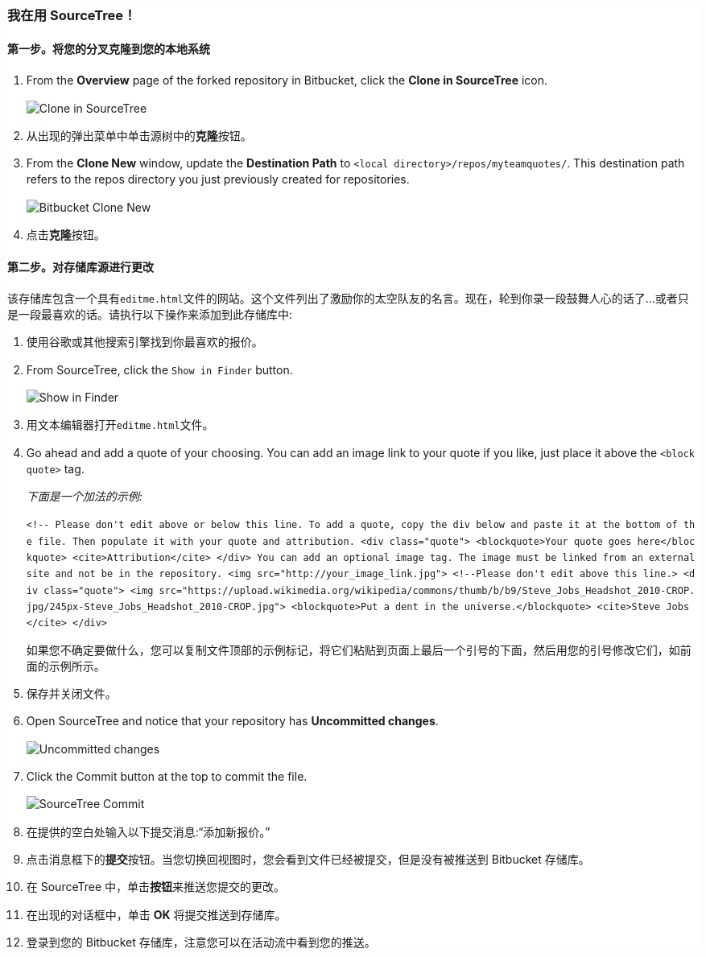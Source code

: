 ### 我在用 SourceTree！

#### 第一步。将您的分叉克隆到您的本地系统

1.  From the **Overview** page of the forked repository in Bitbucket, click the **Clone in SourceTree** icon.

    ![Clone in SourceTree](../Images/f97326d8ca7ffeddb1001e222987679f.png)

2.  从出现的弹出菜单中单击源树中的**克隆**按钮。
3.  From the **Clone New** window, update the **Destination Path** to `<local directory>/repos/myteamquotes/`. This destination path refers to the repos directory you just previously created for repositories.

    ![Bitbucket Clone New](../Images/dca0b97aefa0a25dc8e530603241ad69.png)

4.  点击**克隆**按钮。

#### 第二步。对存储库源进行更改

该存储库包含一个具有`editme.html`文件的网站。这个文件列出了激励你的太空队友的名言。现在，轮到你录一段鼓舞人心的话了…或者只是一段最喜欢的话。请执行以下操作来添加到此存储库中:

1.  使用谷歌或其他搜索引擎找到你最喜欢的报价。
2.  From SourceTree, click the `Show in Finder` button.

    ![Show in Finder](../Images/b3b199659b5f8aa238850331da4aaeaa.png)

3.  用文本编辑器打开`editme.html`文件。
4.  Go ahead and add a quote of your choosing. You can add an image link to your quote if you like, just place it above the `<blockquote>` tag.

    *下面是一个加法的示例:*

    ```
    <!-- Please don't edit above or below this line. To add a quote, copy the div below and paste it at the bottom of the file. Then populate it with your quote and attribution. <div class="quote"> <blockquote>Your quote goes here</blockquote> <cite>Attribution</cite> </div> You can add an optional image tag. The image must be linked from an external site and not be in the repository. <img src="http://your_image_link.jpg"> <!--Please don't edit above this line.> <div class="quote"> <img src="https://upload.wikimedia.org/wikipedia/commons/thumb/b/b9/Steve_Jobs_Headshot_2010-CROP.jpg/245px-Steve_Jobs_Headshot_2010-CROP.jpg"> <blockquote>Put a dent in the universe.</blockquote> <cite>Steve Jobs</cite> </div> 

    ```

    如果您不确定要做什么，您可以复制文件顶部的示例标记，将它们粘贴到页面上最后一个引号的下面，然后用您的引号修改它们，如前面的示例所示。

5.  保存并关闭文件。
6.  Open SourceTree and notice that your repository has **Uncommitted changes**.

    ![Uncommitted changes](../Images/08450061d42ea2d4a5e391a7fbfe8f32.png)

7.  Click the Commit button at the top to commit the file.

    ![SourceTree Commit](../Images/b90cd05424c88ebf4fc0d6a74d5ac512.png)

8.  在提供的空白处输入以下提交消息:“添加新报价。”
9.  点击消息框下的**提交**按钮。当您切换回视图时，您会看到文件已经被提交，但是没有被推送到 Bitbucket 存储库。
10.  在 SourceTree 中，单击**按钮**来推送您提交的更改。
11.  在出现的对话框中，单击 **OK** 将提交推送到存储库。
12.  登录到您的 Bitbucket 存储库，注意您可以在活动流中看到您的推送。
